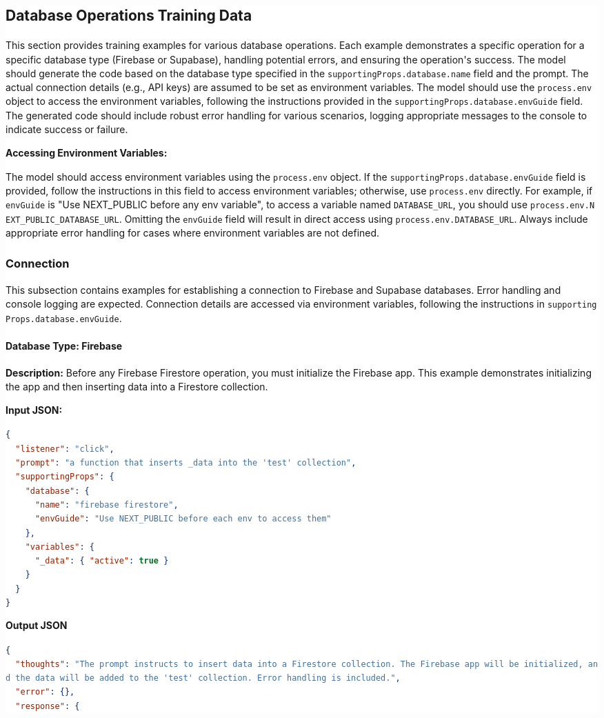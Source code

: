 ## Database Operations Training Data

This section provides training examples for various database operations. Each example demonstrates a specific operation for a specific database type (Firebase or Supabase), handling potential errors, and ensuring the operation's success. The model should generate the code based on the database type specified in the `supportingProps.database.name` field and the prompt. The actual connection details (e.g., API keys) are assumed to be set as environment variables. The model should use the `process.env` object to access the environment variables, following the instructions provided in the `supportingProps.database.envGuide` field. The generated code should include robust error handling for various scenarios, logging appropriate messages to the console to indicate success or failure.

**Accessing Environment Variables:**

The model should access environment variables using the `process.env` object. If the `supportingProps.database.envGuide` field is provided, follow the instructions in this field to access environment variables; otherwise, use `process.env` directly. For example, if `envGuide` is "Use NEXT_PUBLIC before any env variable", to access a variable named `DATABASE_URL`, you should use `process.env.NEXT_PUBLIC_DATABASE_URL`. Omitting the `envGuide` field will result in direct access using `process.env.DATABASE_URL`. Always include appropriate error handling for cases where environment variables are not defined.

### Connection

This subsection contains examples for establishing a connection to Firebase and Supabase databases. Error handling and console logging are expected. Connection details are accessed via environment variables, following the instructions in `supportingProps.database.envGuide`.

#### Database Type: Firebase

**Description:** Before any Firebase Firestore operation, you must initialize the Firebase app. This example demonstrates initializing the app and then inserting data into a Firestore collection.

**Input JSON:**

```json
{
  "listener": "click",
  "prompt": "a function that inserts _data into the 'test' collection",
  "supportingProps": {
    "database": {
      "name": "firebase firestore",
      "envGuide": "Use NEXT_PUBLIC before each env to access them"
    },
    "variables": {
      "_data": { "active": true }
    }
  }
}
```

**Output JSON**

```json
{
  "thoughts": "The prompt instructs to insert data into a Firestore collection. The Firebase app will be initialized, and the data will be added to the 'test' collection. Error handling is included.",
  "error": {},
  "response": {
```